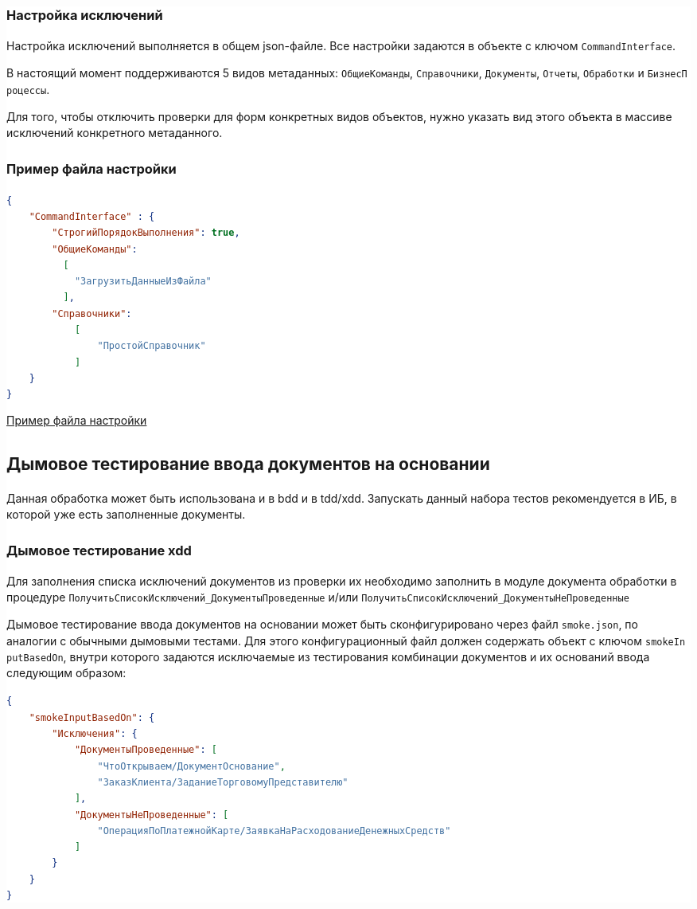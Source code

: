 ### Настройка исключений

Настройка исключений выполняется в общем json-файле.
Все настройки задаются в объекте с ключом `CommandInterface`.

В настоящий момент поддерживаются 5 видов метаданных: `ОбщиеКоманды`, `Справочники`, `Документы`, `Отчеты`, `Обработки` и `БизнесПроцессы`.

Для того, чтобы отключить проверки для форм конкретных видов объектов, нужно указать вид этого объекта в массиве исключений конкретного метаданного.

### Пример файла настройки

```json
{
    "CommandInterface" : {
        "СтрогийПорядокВыполнения": true,
        "ОбщиеКоманды":
          [
            "ЗагрузитьДанныеИзФайла"
          ],
        "Справочники":
            [
                "ПростойСправочник"
            ]
    }
}
```

[Пример файла настройки](./smoke.example.json)


## Дымовое тестирование ввода документов на основании

Данная обработка может быть использована и в bdd и в tdd/xdd.
Запускать данный набора тестов рекомендуется в ИБ, в которой уже есть заполненные документы.

### Дымовое тестирование xdd

Для заполнения списка исключений документов из проверки их необходимо заполнить в модуле документа обработки в процедуре `ПолучитьСписокИсключений_ДокументыПроведенные` и/или `ПолучитьСписокИсключений_ДокументыНеПроведенные`

Дымовое тестирование ввода документов на основании может быть сконфигурировано через файл `smoke.json`, по аналогии с обычными дымовыми тестами. Для этого конфигурационный файл должен содержать объект с ключом `smokeInputBasedOn`, внутри которого задаются исключаемые из тестирования комбинации документов и их оснований ввода следующим образом:

```json
{
    "smokeInputBasedOn": {
        "Исключения": {
            "ДокументыПроведенные": [
                "ЧтоОткрываем/ДокументОснование",
                "ЗаказКлиента/ЗаданиеТорговомуПредставителю"
            ],
            "ДокументыНеПроведенные": [
                "ОперацияПоПлатежнойКарте/ЗаявкаНаРасходованиеДенежныхСредств"
            ]
        }
    }
}
```
